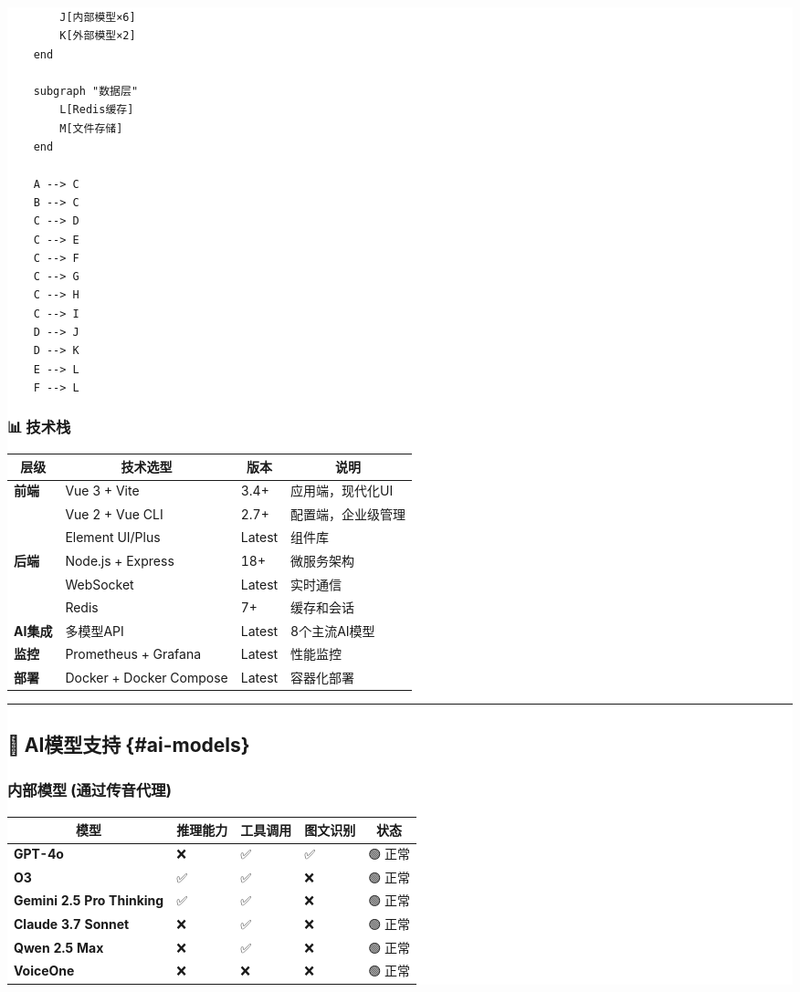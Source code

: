 ```mermaid
        J[内部模型×6]
        K[外部模型×2]
    end
    
    subgraph "数据层"
        L[Redis缓存]
        M[文件存储]
    end
    
    A --> C
    B --> C
    C --> D
    C --> E
    C --> F
    C --> G
    C --> H
    C --> I
    D --> J
    D --> K
    E --> L
    F --> L
```

### 📊 技术栈

| 层级 | 技术选型 | 版本 | 说明 |
|------|----------|------|------|
| **前端** | Vue 3 + Vite | 3.4+ | 应用端，现代化UI |
| | Vue 2 + Vue CLI | 2.7+ | 配置端，企业级管理 |
| | Element UI/Plus | Latest | 组件库 |
| **后端** | Node.js + Express | 18+ | 微服务架构 |
| | WebSocket | Latest | 实时通信 |
| | Redis | 7+ | 缓存和会话 |
| **AI集成** | 多模型API | Latest | 8个主流AI模型 |
| **监控** | Prometheus + Grafana | Latest | 性能监控 |
| **部署** | Docker + Docker Compose | Latest | 容器化部署 |

---

## 🤖 AI模型支持 {#ai-models}

### 内部模型 (通过传音代理)
| 模型 | 推理能力 | 工具调用 | 图文识别 | 状态 |
|------|----------|----------|----------|------|
| **GPT-4o** | ❌ | ✅ | ✅ | 🟢 正常 |
| **O3** | ✅ | ✅ | ❌ | 🟢 正常 |
| **Gemini 2.5 Pro Thinking** | ✅ | ✅ | ❌ | 🟢 正常 |
| **Claude 3.7 Sonnet** | ❌ | ✅ | ❌ | 🟢 正常 |
| **Qwen 2.5 Max** | ❌ | ✅ | ❌ | 🟢 正常 |
| **VoiceOne** | ❌ | ❌ | ❌ | 🟢 正常 |
